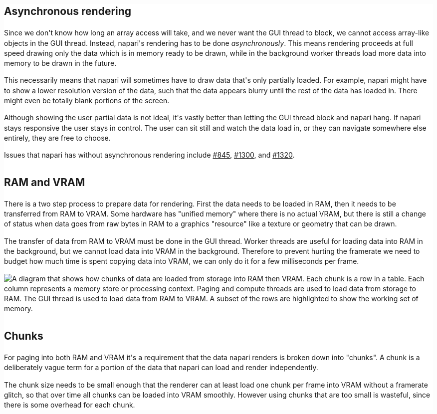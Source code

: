 ## Asynchronous rendering

Since we don't know how long an array access will take, and we never want
the GUI thread to block, we cannot access array-like objects in the GUI
thread. Instead, napari's rendering has to be done _asynchronously_. This
means rendering proceeds at full speed drawing only the data which is in
memory ready to be drawn, while in the background worker threads load more
data into memory to be drawn in the future.

This necessarily means that napari will sometimes have to draw data that's
only partially loaded. For example, napari might have to show a lower
resolution version of the data, such that the data appears blurry until the
rest of the data has loaded in. There might even be totally blank portions
of the screen.

Although showing the user partial data is not ideal, it's vastly better
than letting the GUI thread block and napari hang. If napari stays
responsive the user stays in control. The user can sit still and watch the
data load in, or they can navigate somewhere else entirely, they are free
to choose.

Issues that napari has without asynchronous rendering include
[#845](https://github.com/napari/napari/issues/845),
[#1300](https://github.com/napari/napari/issues/1300), and
[#1320](https://github.com/napari/napari/issues/1320]).

## RAM and VRAM

There is a two step process to prepare data for rendering. First the data
needs to be loaded in RAM, then it needs to be transferred from RAM to
VRAM. Some hardware has "unified memory" where there is no actual VRAM, but
there is still a change of status when data goes from raw bytes in RAM to a
graphics "resource" like a texture or geometry that can be drawn.

The transfer of data from RAM to VRAM must be done in the GUI thread.
Worker threads are useful for loading data into RAM in the background, but
we cannot load data into VRAM in the background. Therefore to prevent
hurting the framerate we need to budget how much time is spent copying data
into VRAM, we can only do it for a few milliseconds per frame.

![A diagram that shows how chunks of data are loaded from storage into RAM then VRAM. Each chunk is a row in a table. Each column represents a memory store or processing context. Paging and compute threads are used to load data from storage to RAM. The GUI thread is used to load data from RAM to VRAM. A subset of the rows are highlighted to show the working set of memory.](images/paging-chunks.png)

## Chunks

For paging into both RAM and VRAM it's a requirement that the data napari
renders is broken down into "chunks". A chunk is a deliberately vague term
for a portion of the data that napari can load and render independently.

The chunk size needs to be small enough that the renderer can at least load
one chunk per frame into VRAM without a framerate glitch, so that over time
all chunks can be loaded into VRAM smoothly. However using chunks that are
too small is wasteful, since there is some overhead for each chunk.
